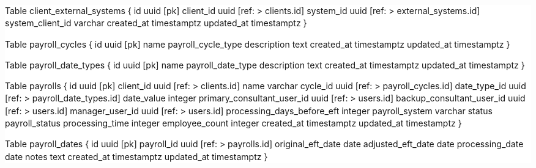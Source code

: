 Table client_external_systems {
  id uuid [pk]
  client_id uuid [ref: > clients.id]
  system_id uuid [ref: > external_systems.id]
  system_client_id varchar
  created_at timestamptz
  updated_at timestamptz
}

Table payroll_cycles {
  id uuid [pk]
  name payroll_cycle_type
  description text
  created_at timestamptz
  updated_at timestamptz
}

Table payroll_date_types {
  id uuid [pk]
  name payroll_date_type
  description text
  created_at timestamptz
  updated_at timestamptz
}

Table payrolls {
  id uuid [pk]
  client_id uuid [ref: > clients.id]
  name varchar
  cycle_id uuid [ref: > payroll_cycles.id]
  date_type_id uuid [ref: > payroll_date_types.id]
  date_value integer
  primary_consultant_user_id uuid [ref: > users.id]
  backup_consultant_user_id uuid [ref: > users.id]
  manager_user_id uuid [ref: > users.id]
  processing_days_before_eft integer
  payroll_system varchar
  status payroll_status
  processing_time integer
  employee_count integer
  created_at timestamptz
  updated_at timestamptz
}

Table payroll_dates {
  id uuid [pk]
  payroll_id uuid [ref: > payrolls.id]
  original_eft_date date
  adjusted_eft_date date
  processing_date date
  notes text
  created_at timestamptz
  updated_at timestamptz
}
